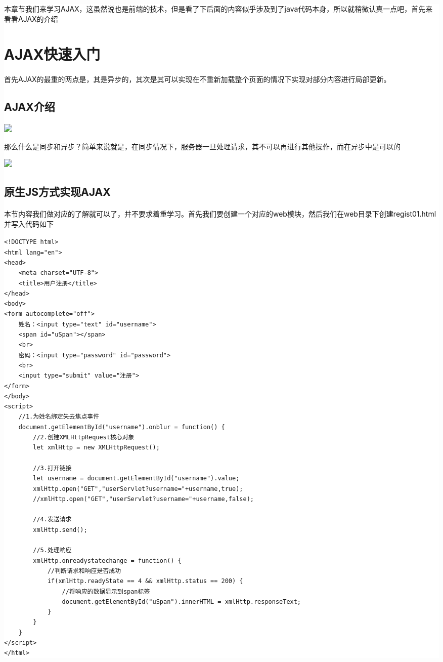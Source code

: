 本章节我们来学习AJAX，这虽然说也是前端的技术，但是看了下后面的内容似乎涉及到了java代码本身，所以就稍微认真一点吧，首先来看看AJAX的介绍

# AJAX快速入门

首先AJAX的最重的两点是，其是异步的，其次是其可以实现在不重新加载整个页面的情况下实现对部分内容进行局部更新。

## AJAX介绍

![](https://rolin-typora.oss-cn-guangzhou.aliyuncs.com/WEBRESOURCE5d4024a7dd5c55f1fcc6bd5cf686434e.png)

那么什么是同步和异步？简单来说就是，在同步情况下，服务器一旦处理请求，其不可以再进行其他操作，而在异步中是可以的

![](https://rolin-typora.oss-cn-guangzhou.aliyuncs.com/WEBRESOURCEe49f498d06eeec24dade9fa1762dd55b.png)

## 原生JS方式实现AJAX

本节内容我们做对应的了解就可以了，并不要求着重学习。首先我们要创建一个对应的web模块，然后我们在web目录下创建regist01.html并写入代码如下

```
<!DOCTYPE html>
<html lang="en">
<head>
    <meta charset="UTF-8">
    <title>用户注册</title>
</head>
<body>
<form autocomplete="off">
    姓名：<input type="text" id="username">
    <span id="uSpan"></span>
    <br>
    密码：<input type="password" id="password">
    <br>
    <input type="submit" value="注册">
</form>
</body>
<script>
    //1.为姓名绑定失去焦点事件
    document.getElementById("username").onblur = function() {
        //2.创建XMLHttpRequest核心对象
        let xmlHttp = new XMLHttpRequest();

        //3.打开链接
        let username = document.getElementById("username").value;
        xmlHttp.open("GET","userServlet?username="+username,true);
        //xmlHttp.open("GET","userServlet?username="+username,false);

        //4.发送请求
        xmlHttp.send();

        //5.处理响应
        xmlHttp.onreadystatechange = function() {
            //判断请求和响应是否成功
            if(xmlHttp.readyState == 4 && xmlHttp.status == 200) {
                //将响应的数据显示到span标签
                document.getElementById("uSpan").innerHTML = xmlHttp.responseText;
            }
        }
    }
</script>
</html>
```
